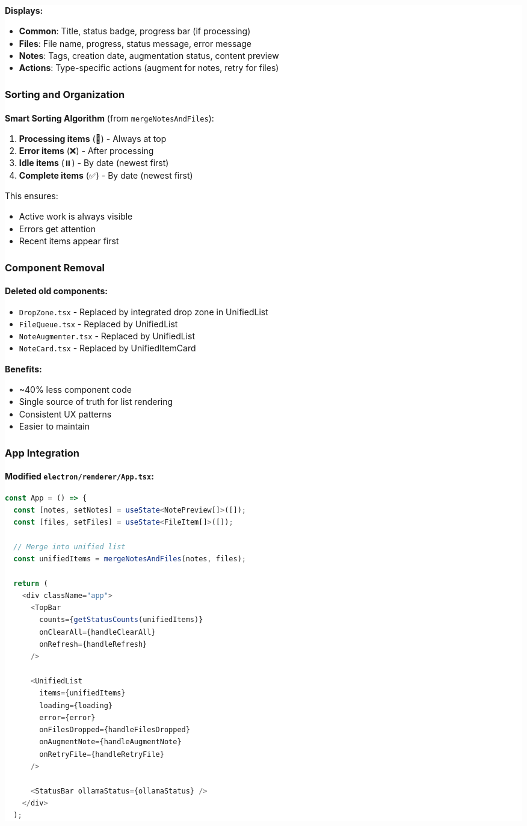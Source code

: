 **Displays:**
- **Common**: Title, status badge, progress bar (if processing)
- **Files**: File name, progress, status message, error message
- **Notes**: Tags, creation date, augmentation status, content preview
- **Actions**: Type-specific actions (augment for notes, retry for files)

### Sorting and Organization

**Smart Sorting Algorithm** (from `mergeNotesAndFiles`):

1. **Processing items** (🔄) - Always at top
2. **Error items** (❌) - After processing
3. **Idle items** (⏸️) - By date (newest first)
4. **Complete items** (✅) - By date (newest first)

This ensures:
- Active work is always visible
- Errors get attention
- Recent items appear first

### Component Removal

**Deleted old components:**
- `DropZone.tsx` - Replaced by integrated drop zone in UnifiedList
- `FileQueue.tsx` - Replaced by UnifiedList
- `NoteAugmenter.tsx` - Replaced by UnifiedList
- `NoteCard.tsx` - Replaced by UnifiedItemCard

**Benefits:**
- ~40% less component code
- Single source of truth for list rendering
- Consistent UX patterns
- Easier to maintain

### App Integration

**Modified `electron/renderer/App.tsx`:**

```typescript
const App = () => {
  const [notes, setNotes] = useState<NotePreview[]>([]);
  const [files, setFiles] = useState<FileItem[]>([]);

  // Merge into unified list
  const unifiedItems = mergeNotesAndFiles(notes, files);

  return (
    <div className="app">
      <TopBar
        counts={getStatusCounts(unifiedItems)}
        onClearAll={handleClearAll}
        onRefresh={handleRefresh}
      />

      <UnifiedList
        items={unifiedItems}
        loading={loading}
        error={error}
        onFilesDropped={handleFilesDropped}
        onAugmentNote={handleAugmentNote}
        onRetryFile={handleRetryFile}
      />

      <StatusBar ollamaStatus={ollamaStatus} />
    </div>
  );
```